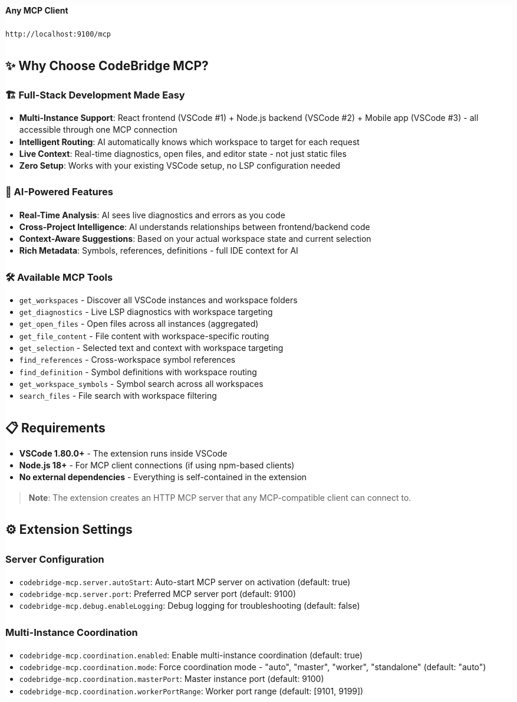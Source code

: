 #### Any MCP Client
```
http://localhost:9100/mcp
```

## ✨ Why Choose CodeBridge MCP?

### 🏗️ Full-Stack Development Made Easy
- **Multi-Instance Support**: React frontend (VSCode #1) + Node.js backend (VSCode #2) + Mobile app (VSCode #3) - all accessible through one MCP connection
- **Intelligent Routing**: AI automatically knows which workspace to target for each request
- **Live Context**: Real-time diagnostics, open files, and editor state - not just static files
- **Zero Setup**: Works with your existing VSCode setup, no LSP configuration needed

### 🤖 AI-Powered Features
- **Real-Time Analysis**: AI sees live diagnostics and errors as you code
- **Cross-Project Intelligence**: AI understands relationships between frontend/backend code  
- **Context-Aware Suggestions**: Based on your actual workspace state and current selection
- **Rich Metadata**: Symbols, references, definitions - full IDE context for AI

### 🛠️ Available MCP Tools
- `get_workspaces` - Discover all VSCode instances and workspace folders
- `get_diagnostics` - Live LSP diagnostics with workspace targeting
- `get_open_files` - Open files across all instances (aggregated)
- `get_file_content` - File content with workspace-specific routing
- `get_selection` - Selected text and context with workspace targeting
- `find_references` - Cross-workspace symbol references
- `find_definition` - Symbol definitions with workspace routing  
- `get_workspace_symbols` - Symbol search across all workspaces
- `search_files` - File search with workspace filtering

## 📋 Requirements

- **VSCode 1.80.0+** - The extension runs inside VSCode
- **Node.js 18+** - For MCP client connections (if using npm-based clients)  
- **No external dependencies** - Everything is self-contained in the extension

> **Note**: The extension creates an HTTP MCP server that any MCP-compatible client can connect to.

## ⚙️ Extension Settings

### Server Configuration
- `codebridge-mcp.server.autoStart`: Auto-start MCP server on activation (default: true)
- `codebridge-mcp.server.port`: Preferred MCP server port (default: 9100)
- `codebridge-mcp.debug.enableLogging`: Debug logging for troubleshooting (default: false)

### Multi-Instance Coordination  
- `codebridge-mcp.coordination.enabled`: Enable multi-instance coordination (default: true)
- `codebridge-mcp.coordination.mode`: Force coordination mode - "auto", "master", "worker", "standalone" (default: "auto")
- `codebridge-mcp.coordination.masterPort`: Master instance port (default: 9100)
- `codebridge-mcp.coordination.workerPortRange`: Worker port range (default: [9101, 9199])
